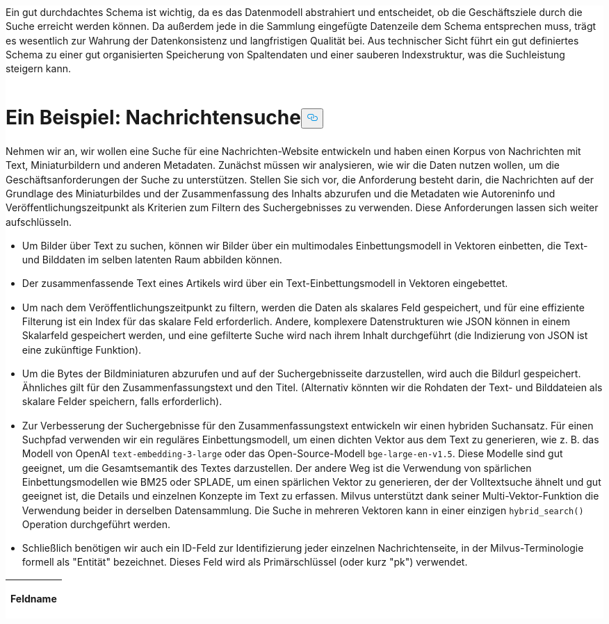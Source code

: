 <p>Ein gut durchdachtes Schema ist wichtig, da es das Datenmodell abstrahiert und entscheidet, ob die Geschäftsziele durch die Suche erreicht werden können. Da außerdem jede in die Sammlung eingefügte Datenzeile dem Schema entsprechen muss, trägt es wesentlich zur Wahrung der Datenkonsistenz und langfristigen Qualität bei. Aus technischer Sicht führt ein gut definiertes Schema zu einer gut organisierten Speicherung von Spaltendaten und einer sauberen Indexstruktur, was die Suchleistung steigern kann.</p>
<h1 id="An-Example-News-Search​" class="common-anchor-header">Ein Beispiel: Nachrichtensuche<button data-href="#An-Example-News-Search​" class="anchor-icon" translate="no">
      <svg translate="no"
        aria-hidden="true"
        focusable="false"
        height="20"
        version="1.1"
        viewBox="0 0 16 16"
        width="16"
      >
        <path
          fill="#0092E4"
          fill-rule="evenodd"
          d="M4 9h1v1H4c-1.5 0-3-1.69-3-3.5S2.55 3 4 3h4c1.45 0 3 1.69 3 3.5 0 1.41-.91 2.72-2 3.25V8.59c.58-.45 1-1.27 1-2.09C10 5.22 8.98 4 8 4H4c-.98 0-2 1.22-2 2.5S3 9 4 9zm9-3h-1v1h1c1 0 2 1.22 2 2.5S13.98 12 13 12H9c-.98 0-2-1.22-2-2.5 0-.83.42-1.64 1-2.09V6.25c-1.09.53-2 1.84-2 3.25C6 11.31 7.55 13 9 13h4c1.45 0 3-1.69 3-3.5S14.5 6 13 6z"
        ></path>
      </svg>
    </button></h1><p>Nehmen wir an, wir wollen eine Suche für eine Nachrichten-Website entwickeln und haben einen Korpus von Nachrichten mit Text, Miniaturbildern und anderen Metadaten. Zunächst müssen wir analysieren, wie wir die Daten nutzen wollen, um die Geschäftsanforderungen der Suche zu unterstützen. Stellen Sie sich vor, die Anforderung besteht darin, die Nachrichten auf der Grundlage des Miniaturbildes und der Zusammenfassung des Inhalts abzurufen und die Metadaten wie Autoreninfo und Veröffentlichungszeitpunkt als Kriterien zum Filtern des Suchergebnisses zu verwenden. Diese Anforderungen lassen sich weiter aufschlüsseln.</p>
<ul>
<li><p>Um Bilder über Text zu suchen, können wir Bilder über ein multimodales Einbettungsmodell in Vektoren einbetten, die Text- und Bilddaten im selben latenten Raum abbilden können.</p></li>
<li><p>Der zusammenfassende Text eines Artikels wird über ein Text-Einbettungsmodell in Vektoren eingebettet.</p></li>
<li><p>Um nach dem Veröffentlichungszeitpunkt zu filtern, werden die Daten als skalares Feld gespeichert, und für eine effiziente Filterung ist ein Index für das skalare Feld erforderlich. Andere, komplexere Datenstrukturen wie JSON können in einem Skalarfeld gespeichert werden, und eine gefilterte Suche wird nach ihrem Inhalt durchgeführt (die Indizierung von JSON ist eine zukünftige Funktion).</p></li>
<li><p>Um die Bytes der Bildminiaturen abzurufen und auf der Suchergebnisseite darzustellen, wird auch die Bildurl gespeichert. Ähnliches gilt für den Zusammenfassungstext und den Titel. (Alternativ könnten wir die Rohdaten der Text- und Bilddateien als skalare Felder speichern, falls erforderlich).</p></li>
<li><p>Zur Verbesserung der Suchergebnisse für den Zusammenfassungstext entwickeln wir einen hybriden Suchansatz. Für einen Suchpfad verwenden wir ein reguläres Einbettungsmodell, um einen dichten Vektor aus dem Text zu generieren, wie z. B. das Modell von OpenAI <code translate="no">text-embedding-3-large</code> oder das Open-Source-Modell <code translate="no">bge-large-en-v1.5</code>. Diese Modelle sind gut geeignet, um die Gesamtsemantik des Textes darzustellen. Der andere Weg ist die Verwendung von spärlichen Einbettungsmodellen wie BM25 oder SPLADE, um einen spärlichen Vektor zu generieren, der der Volltextsuche ähnelt und gut geeignet ist, die Details und einzelnen Konzepte im Text zu erfassen. Milvus unterstützt dank seiner Multi-Vektor-Funktion die Verwendung beider in derselben Datensammlung. Die Suche in mehreren Vektoren kann in einer einzigen <code translate="no">hybrid_search()</code> Operation durchgeführt werden.</p></li>
<li><p>Schließlich benötigen wir auch ein ID-Feld zur Identifizierung jeder einzelnen Nachrichtenseite, in der Milvus-Terminologie formell als "Entität" bezeichnet. Dieses Feld wird als Primärschlüssel (oder kurz "pk") verwendet.</p></li>
</ul>
<table data-block-token="EOxnd1GqhoODuWx4UyucOMahn0e"><thead><tr><th data-block-token="P2g0djnY5oRKT7xw7aSceiaQnRb" colspan="1" rowspan="1"><p data-block-token="TrIsdjxzooLqxUxiqkTcfN5pnHd">Feldname</p>